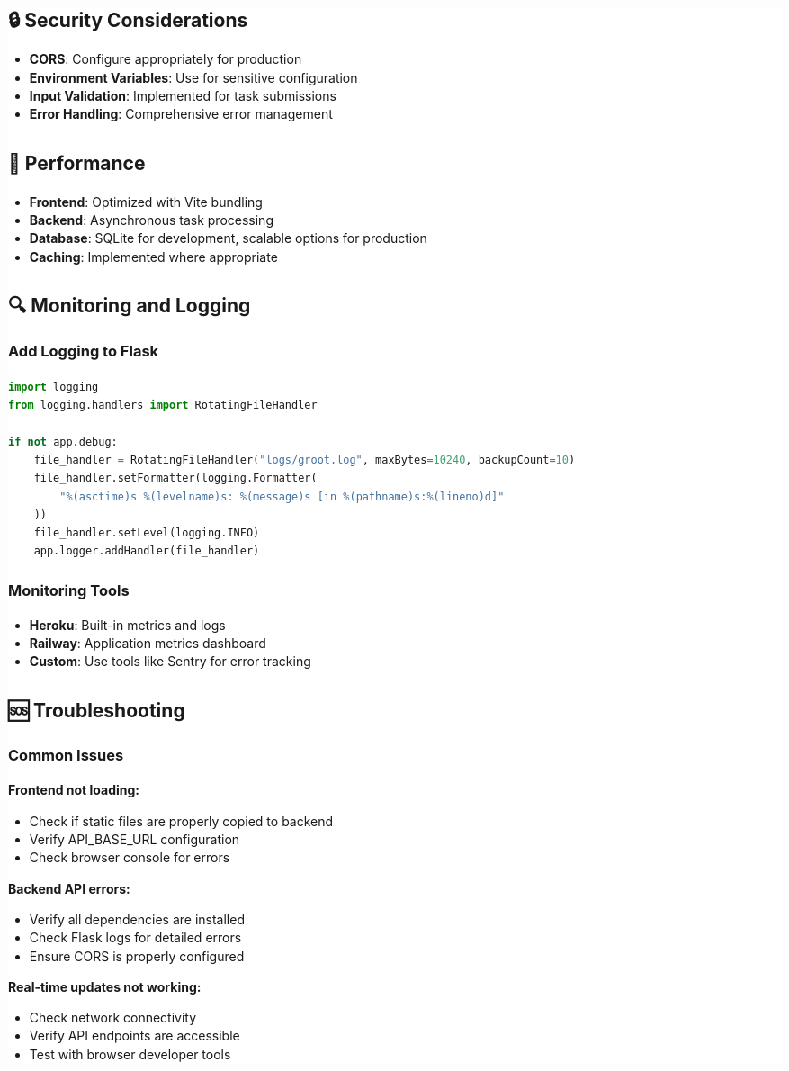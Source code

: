 ## 🔒 Security Considerations

- **CORS**: Configure appropriately for production
- **Environment Variables**: Use for sensitive configuration
- **Input Validation**: Implemented for task submissions
- **Error Handling**: Comprehensive error management

## 🚀 Performance

- **Frontend**: Optimized with Vite bundling
- **Backend**: Asynchronous task processing
- **Database**: SQLite for development, scalable options for production
- **Caching**: Implemented where appropriate

## 🔍 Monitoring and Logging

### Add Logging to Flask
```python
import logging
from logging.handlers import RotatingFileHandler

if not app.debug:
    file_handler = RotatingFileHandler("logs/groot.log", maxBytes=10240, backupCount=10)
    file_handler.setFormatter(logging.Formatter(
        "%(asctime)s %(levelname)s: %(message)s [in %(pathname)s:%(lineno)d]"
    ))
    file_handler.setLevel(logging.INFO)
    app.logger.addHandler(file_handler)
```

### Monitoring Tools
- **Heroku**: Built-in metrics and logs
- **Railway**: Application metrics dashboard
- **Custom**: Use tools like Sentry for error tracking

## 🆘 Troubleshooting

### Common Issues

**Frontend not loading:**
- Check if static files are properly copied to backend
- Verify API_BASE_URL configuration
- Check browser console for errors

**Backend API errors:**
- Verify all dependencies are installed
- Check Flask logs for detailed errors
- Ensure CORS is properly configured

**Real-time updates not working:**
- Check network connectivity
- Verify API endpoints are accessible
- Test with browser developer tools
